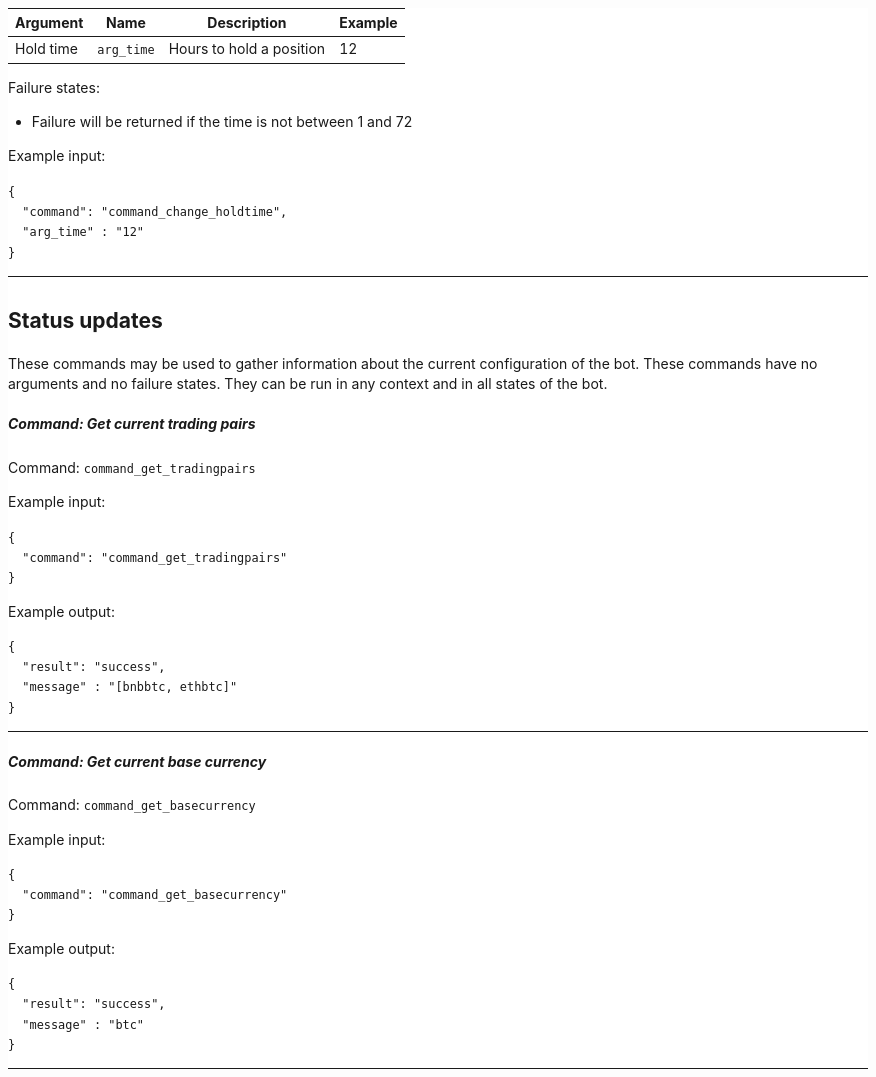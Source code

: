 | Argument    | Name                 | Description          | Example |
|-------------|----------------------|----------------------|---------|
| Hold time   | `arg_time`           | Hours to hold a position | 12  |

Failure states:
- Failure will be returned if the time is not between 1 and 72

Example input:
```
{
  "command": "command_change_holdtime",
  "arg_time" : "12"
}
```
---

## Status updates
These commands may be used to gather information about the current configuration of the bot. These commands have no arguments and no failure states. They can be run in any context and in all states of the bot.

##### Command: Get current trading pairs
Command: `command_get_tradingpairs`

Example input:
```
{
  "command": "command_get_tradingpairs"
}
```

Example output:
```
{
  "result": "success",
  "message" : "[bnbbtc, ethbtc]"
}
```
---

##### Command: Get current base currency
Command: `command_get_basecurrency`

Example input:
```
{
  "command": "command_get_basecurrency"
}
```

Example output:
```
{
  "result": "success",
  "message" : "btc"
}
```
---
